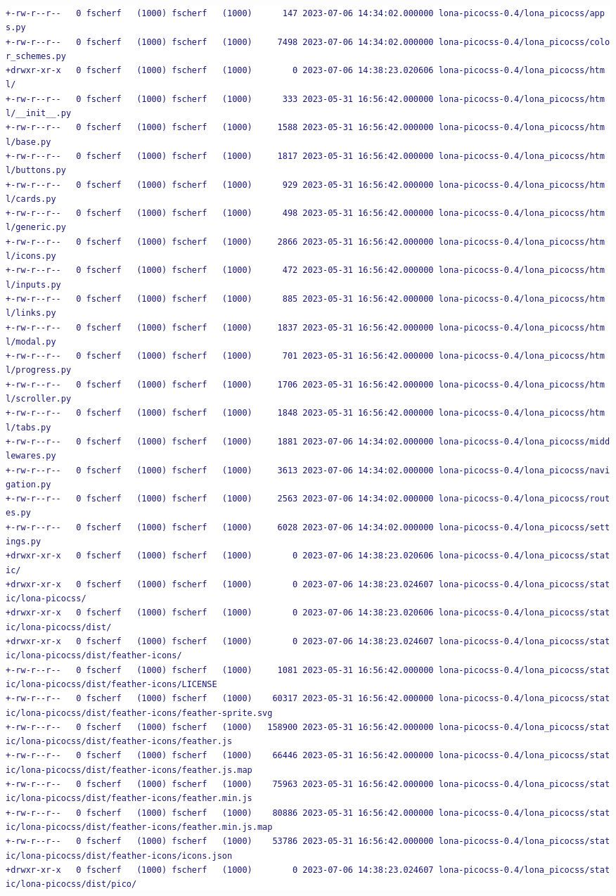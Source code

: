 ```diff
+-rw-r--r--   0 fscherf   (1000) fscherf   (1000)      147 2023-07-06 14:34:02.000000 lona-picocss-0.4/lona_picocss/apps.py
+-rw-r--r--   0 fscherf   (1000) fscherf   (1000)     7498 2023-07-06 14:34:02.000000 lona-picocss-0.4/lona_picocss/color_schemes.py
+drwxr-xr-x   0 fscherf   (1000) fscherf   (1000)        0 2023-07-06 14:38:23.020606 lona-picocss-0.4/lona_picocss/html/
+-rw-r--r--   0 fscherf   (1000) fscherf   (1000)      333 2023-05-31 16:56:42.000000 lona-picocss-0.4/lona_picocss/html/__init__.py
+-rw-r--r--   0 fscherf   (1000) fscherf   (1000)     1588 2023-05-31 16:56:42.000000 lona-picocss-0.4/lona_picocss/html/base.py
+-rw-r--r--   0 fscherf   (1000) fscherf   (1000)     1817 2023-05-31 16:56:42.000000 lona-picocss-0.4/lona_picocss/html/buttons.py
+-rw-r--r--   0 fscherf   (1000) fscherf   (1000)      929 2023-05-31 16:56:42.000000 lona-picocss-0.4/lona_picocss/html/cards.py
+-rw-r--r--   0 fscherf   (1000) fscherf   (1000)      498 2023-05-31 16:56:42.000000 lona-picocss-0.4/lona_picocss/html/generic.py
+-rw-r--r--   0 fscherf   (1000) fscherf   (1000)     2866 2023-05-31 16:56:42.000000 lona-picocss-0.4/lona_picocss/html/icons.py
+-rw-r--r--   0 fscherf   (1000) fscherf   (1000)      472 2023-05-31 16:56:42.000000 lona-picocss-0.4/lona_picocss/html/inputs.py
+-rw-r--r--   0 fscherf   (1000) fscherf   (1000)      885 2023-05-31 16:56:42.000000 lona-picocss-0.4/lona_picocss/html/links.py
+-rw-r--r--   0 fscherf   (1000) fscherf   (1000)     1837 2023-05-31 16:56:42.000000 lona-picocss-0.4/lona_picocss/html/modal.py
+-rw-r--r--   0 fscherf   (1000) fscherf   (1000)      701 2023-05-31 16:56:42.000000 lona-picocss-0.4/lona_picocss/html/progress.py
+-rw-r--r--   0 fscherf   (1000) fscherf   (1000)     1706 2023-05-31 16:56:42.000000 lona-picocss-0.4/lona_picocss/html/scroller.py
+-rw-r--r--   0 fscherf   (1000) fscherf   (1000)     1848 2023-05-31 16:56:42.000000 lona-picocss-0.4/lona_picocss/html/tabs.py
+-rw-r--r--   0 fscherf   (1000) fscherf   (1000)     1881 2023-07-06 14:34:02.000000 lona-picocss-0.4/lona_picocss/middlewares.py
+-rw-r--r--   0 fscherf   (1000) fscherf   (1000)     3613 2023-07-06 14:34:02.000000 lona-picocss-0.4/lona_picocss/navigation.py
+-rw-r--r--   0 fscherf   (1000) fscherf   (1000)     2563 2023-07-06 14:34:02.000000 lona-picocss-0.4/lona_picocss/routes.py
+-rw-r--r--   0 fscherf   (1000) fscherf   (1000)     6028 2023-07-06 14:34:02.000000 lona-picocss-0.4/lona_picocss/settings.py
+drwxr-xr-x   0 fscherf   (1000) fscherf   (1000)        0 2023-07-06 14:38:23.020606 lona-picocss-0.4/lona_picocss/static/
+drwxr-xr-x   0 fscherf   (1000) fscherf   (1000)        0 2023-07-06 14:38:23.024607 lona-picocss-0.4/lona_picocss/static/lona-picocss/
+drwxr-xr-x   0 fscherf   (1000) fscherf   (1000)        0 2023-07-06 14:38:23.020606 lona-picocss-0.4/lona_picocss/static/lona-picocss/dist/
+drwxr-xr-x   0 fscherf   (1000) fscherf   (1000)        0 2023-07-06 14:38:23.024607 lona-picocss-0.4/lona_picocss/static/lona-picocss/dist/feather-icons/
+-rw-r--r--   0 fscherf   (1000) fscherf   (1000)     1081 2023-05-31 16:56:42.000000 lona-picocss-0.4/lona_picocss/static/lona-picocss/dist/feather-icons/LICENSE
+-rw-r--r--   0 fscherf   (1000) fscherf   (1000)    60317 2023-05-31 16:56:42.000000 lona-picocss-0.4/lona_picocss/static/lona-picocss/dist/feather-icons/feather-sprite.svg
+-rw-r--r--   0 fscherf   (1000) fscherf   (1000)   158900 2023-05-31 16:56:42.000000 lona-picocss-0.4/lona_picocss/static/lona-picocss/dist/feather-icons/feather.js
+-rw-r--r--   0 fscherf   (1000) fscherf   (1000)    66446 2023-05-31 16:56:42.000000 lona-picocss-0.4/lona_picocss/static/lona-picocss/dist/feather-icons/feather.js.map
+-rw-r--r--   0 fscherf   (1000) fscherf   (1000)    75963 2023-05-31 16:56:42.000000 lona-picocss-0.4/lona_picocss/static/lona-picocss/dist/feather-icons/feather.min.js
+-rw-r--r--   0 fscherf   (1000) fscherf   (1000)    80886 2023-05-31 16:56:42.000000 lona-picocss-0.4/lona_picocss/static/lona-picocss/dist/feather-icons/feather.min.js.map
+-rw-r--r--   0 fscherf   (1000) fscherf   (1000)    53786 2023-05-31 16:56:42.000000 lona-picocss-0.4/lona_picocss/static/lona-picocss/dist/feather-icons/icons.json
+drwxr-xr-x   0 fscherf   (1000) fscherf   (1000)        0 2023-07-06 14:38:23.024607 lona-picocss-0.4/lona_picocss/static/lona-picocss/dist/pico/
```